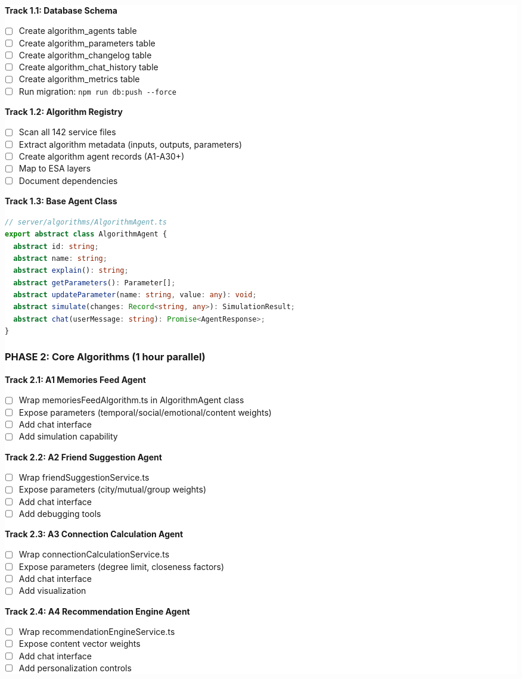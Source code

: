 **Track 1.1: Database Schema**
- [ ] Create algorithm_agents table
- [ ] Create algorithm_parameters table
- [ ] Create algorithm_changelog table
- [ ] Create algorithm_chat_history table
- [ ] Create algorithm_metrics table
- [ ] Run migration: `npm run db:push --force`

**Track 1.2: Algorithm Registry**
- [ ] Scan all 142 service files
- [ ] Extract algorithm metadata (inputs, outputs, parameters)
- [ ] Create algorithm agent records (A1-A30+)
- [ ] Map to ESA layers
- [ ] Document dependencies

**Track 1.3: Base Agent Class**
```typescript
// server/algorithms/AlgorithmAgent.ts
export abstract class AlgorithmAgent {
  abstract id: string;
  abstract name: string;
  abstract explain(): string;
  abstract getParameters(): Parameter[];
  abstract updateParameter(name: string, value: any): void;
  abstract simulate(changes: Record<string, any>): SimulationResult;
  abstract chat(userMessage: string): Promise<AgentResponse>;
}
```

### **PHASE 2: Core Algorithms** (1 hour parallel)

**Track 2.1: A1 Memories Feed Agent**
- [ ] Wrap memoriesFeedAlgorithm.ts in AlgorithmAgent class
- [ ] Expose parameters (temporal/social/emotional/content weights)
- [ ] Add chat interface
- [ ] Add simulation capability

**Track 2.2: A2 Friend Suggestion Agent**
- [ ] Wrap friendSuggestionService.ts
- [ ] Expose parameters (city/mutual/group weights)
- [ ] Add chat interface
- [ ] Add debugging tools

**Track 2.3: A3 Connection Calculation Agent**
- [ ] Wrap connectionCalculationService.ts
- [ ] Expose parameters (degree limit, closeness factors)
- [ ] Add chat interface
- [ ] Add visualization

**Track 2.4: A4 Recommendation Engine Agent**
- [ ] Wrap recommendationEngineService.ts
- [ ] Expose content vector weights
- [ ] Add chat interface
- [ ] Add personalization controls
